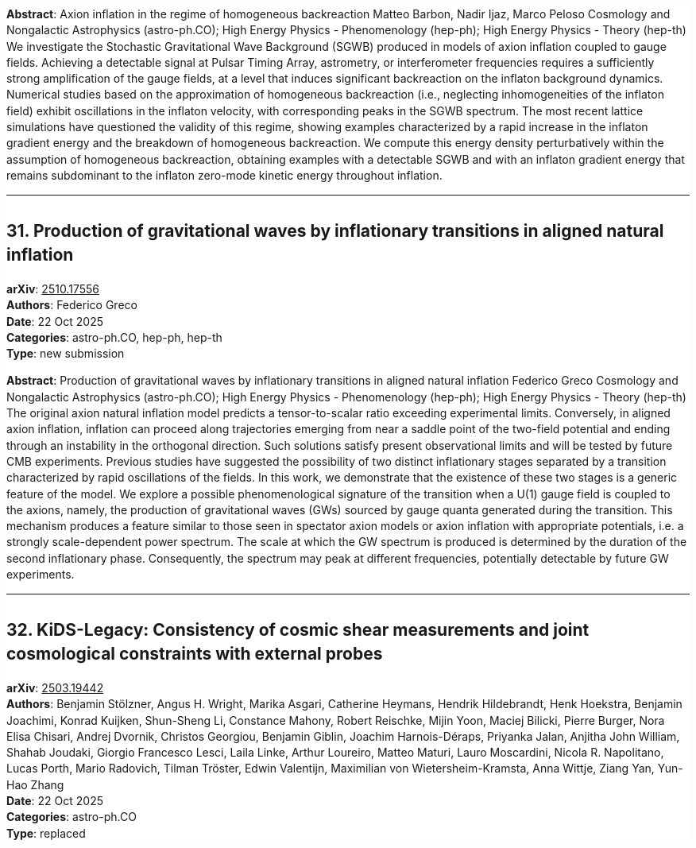 **Abstract**: Axion inflation in the regime of homogeneous backreaction Matteo Barbon, Nadir Ijaz, Marco Peloso Cosmology and Nongalactic Astrophysics (astro-ph.CO); High Energy Physics - Phenomenology (hep-ph); High Energy Physics - Theory (hep-th) We investigate the Stochastic Gravitational Wave Background (SGWB) produced in models of axion inflation coupled to gauge fields. Achieving a detectable signal at Pulsar Timing Array, astrometry, or interferometer frequencies requires a sufficiently strong amplification of the gauge fields, at a level that induces significant backreaction on the inflaton background dynamics. Numerical studies based on the approximation of homogeneous backreaction (i.e., neglecting inhomogeneities of the inflaton field) exhibit oscillations in the inflaton velocity, with corresponding peaks in the SGWB spectrum. The most recent lattice simulations have questioned the validity of this regime, showing examples characterized by a rapid increase in the inflaton gradient energy and the breakdown of homogeneous backreaction. We compute this energy density perturbatively within the assumption of homogeneous backreaction, obtaining examples with a detectable SGWB and with an inflaton gradient energy that remains subdominant to the inflaton zero-mode kinetic energy throughout inflation.  

---

## 31. Production of gravitational waves by inflationary transitions in aligned natural inflation

**arXiv**: [2510.17556](https://arxiv.org/abs/2510.17556)  
**Authors**: Federico Greco  
**Date**: 22 Oct 2025  
**Categories**: astro-ph.CO, hep-ph, hep-th  
**Type**: new submission  

**Abstract**: Production of gravitational waves by inflationary transitions in aligned natural inflation Federico Greco Cosmology and Nongalactic Astrophysics (astro-ph.CO); High Energy Physics - Phenomenology (hep-ph); High Energy Physics - Theory (hep-th) The original axion natural inflation model predicts a tensor-to-scalar ratio exceeding experimental limits. Conversely, in aligned axion inflation, inflation can proceed along trajectories emerging from near a saddle point of the two-field potential and ending through an instability in the orthogonal direction. Such solutions satisfy present observational limits and will be tested by future CMB experiments. Previous studies have suggested the possibility of two distinct inflationary stages separated by a transition characterized by rapid oscillations of the fields. In this work, we demonstrate that the existence of these two stages is a generic feature of the model. We explore a possible phenomenological signature of the transition when a U(1) gauge field is coupled to the axions, namely, the production of gravitational waves (GWs) sourced by gauge quanta generated during the transition. This mechanism produces a feature similar to those seen in spectator axion models or axion inflation with appropriate potentials, i.e. a strongly scale-dependent power spectrum. The scale at which the GW spectrum is produced is determined by the duration of the second inflationary phase. Consequently, the spectrum may peak at different frequencies, potentially detectable by future GW experiments.  

---

## 32. KiDS-Legacy: Consistency of cosmic shear measurements and joint cosmological constraints with external probes

**arXiv**: [2503.19442](https://arxiv.org/abs/2503.19442)  
**Authors**: Benjamin Stölzner, Angus H. Wright, Marika Asgari, Catherine Heymans, Hendrik Hildebrandt, Henk Hoekstra, Benjamin Joachimi, Konrad Kuijken, Shun-Sheng Li, Constance Mahony, Robert Reischke, Mijin Yoon, Maciej Bilicki, Pierre Burger, Nora Elisa Chisari, Andrej Dvornik, Christos Georgiou, Benjamin Giblin, Joachim Harnois-Déraps, Priyanka Jalan, Anjitha John William, Shahab Joudaki, Giorgio Francesco Lesci, Laila Linke, Arthur Loureiro, Matteo Maturi, Lauro Moscardini, Nicola R. Napolitano, Lucas Porth, Mario Radovich, Tilman Tröster, Edwin Valentijn, Maximilian von Wietersheim-Kramsta, Anna Wittje, Ziang Yan, Yun-Hao Zhang  
**Date**: 22 Oct 2025  
**Categories**: astro-ph.CO  
**Type**: replaced  
